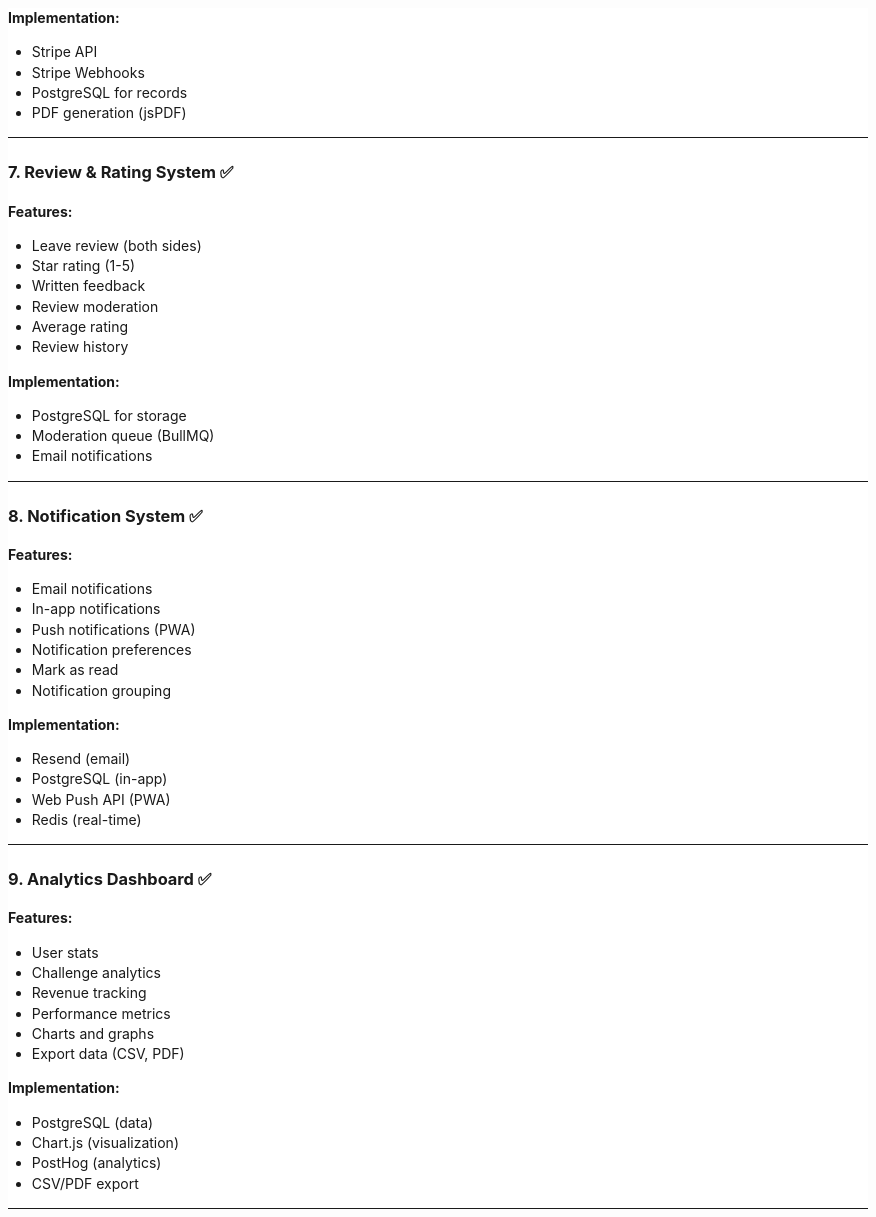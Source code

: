 **Implementation:**
- Stripe API
- Stripe Webhooks
- PostgreSQL for records
- PDF generation (jsPDF)

---

### 7. Review & Rating System ✅

**Features:**
- Leave review (both sides)
- Star rating (1-5)
- Written feedback
- Review moderation
- Average rating
- Review history

**Implementation:**
- PostgreSQL for storage
- Moderation queue (BullMQ)
- Email notifications

---

### 8. Notification System ✅

**Features:**
- Email notifications
- In-app notifications
- Push notifications (PWA)
- Notification preferences
- Mark as read
- Notification grouping

**Implementation:**
- Resend (email)
- PostgreSQL (in-app)
- Web Push API (PWA)
- Redis (real-time)

---

### 9. Analytics Dashboard ✅

**Features:**
- User stats
- Challenge analytics
- Revenue tracking
- Performance metrics
- Charts and graphs
- Export data (CSV, PDF)

**Implementation:**
- PostgreSQL (data)
- Chart.js (visualization)
- PostHog (analytics)
- CSV/PDF export

---